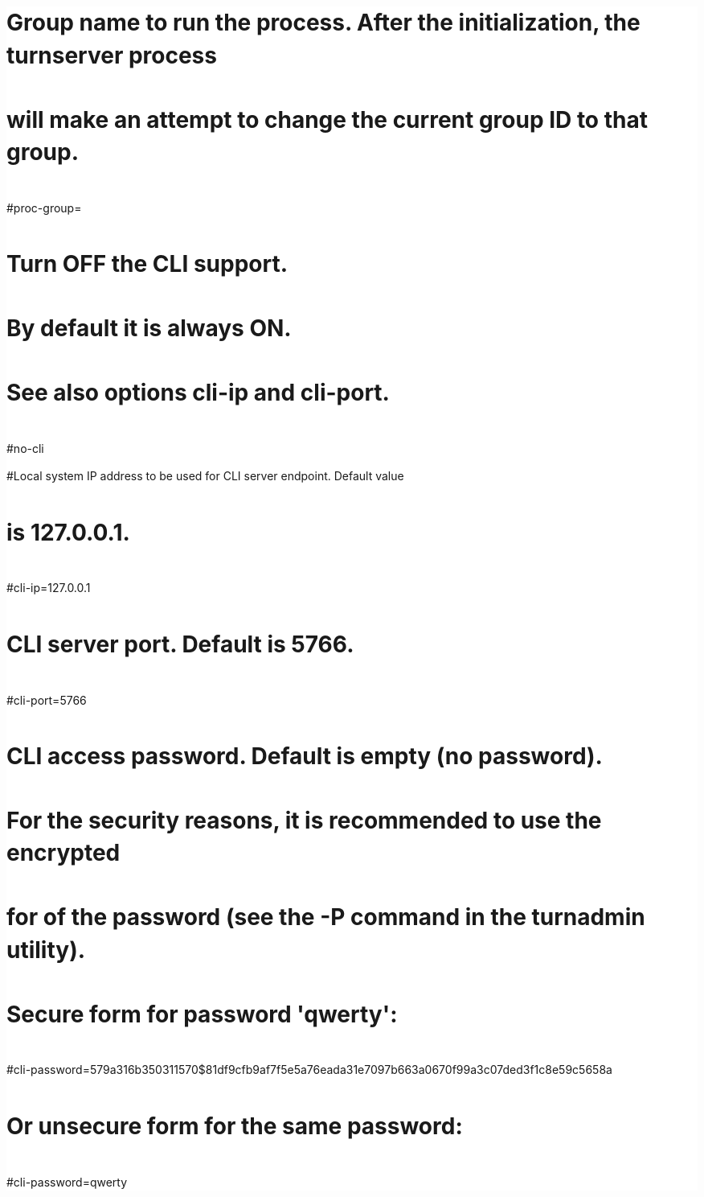 # Group name to run the process. After the initialization, the turnserver process
# will make an attempt to change the current group ID to that group.
#
#proc-group=<group-name>

# Turn OFF the CLI support.
# By default it is always ON.
# See also options cli-ip and cli-port.
#
#no-cli

#Local system IP address to be used for CLI server endpoint. Default value
# is 127.0.0.1.
#
#cli-ip=127.0.0.1

# CLI server port. Default is 5766.
#
#cli-port=5766

# CLI access password. Default is empty (no password).
# For the security reasons, it is recommended to use the encrypted
# for of the password (see the -P command in the turnadmin utility).
#
# Secure form for password 'qwerty':
#
#cli-password=$5$79a316b350311570$81df9cfb9af7f5e5a76eada31e7097b663a0670f99a3c07ded3f1c8e59c5658a
#
# Or unsecure form for the same password:
#
#cli-password=qwerty
